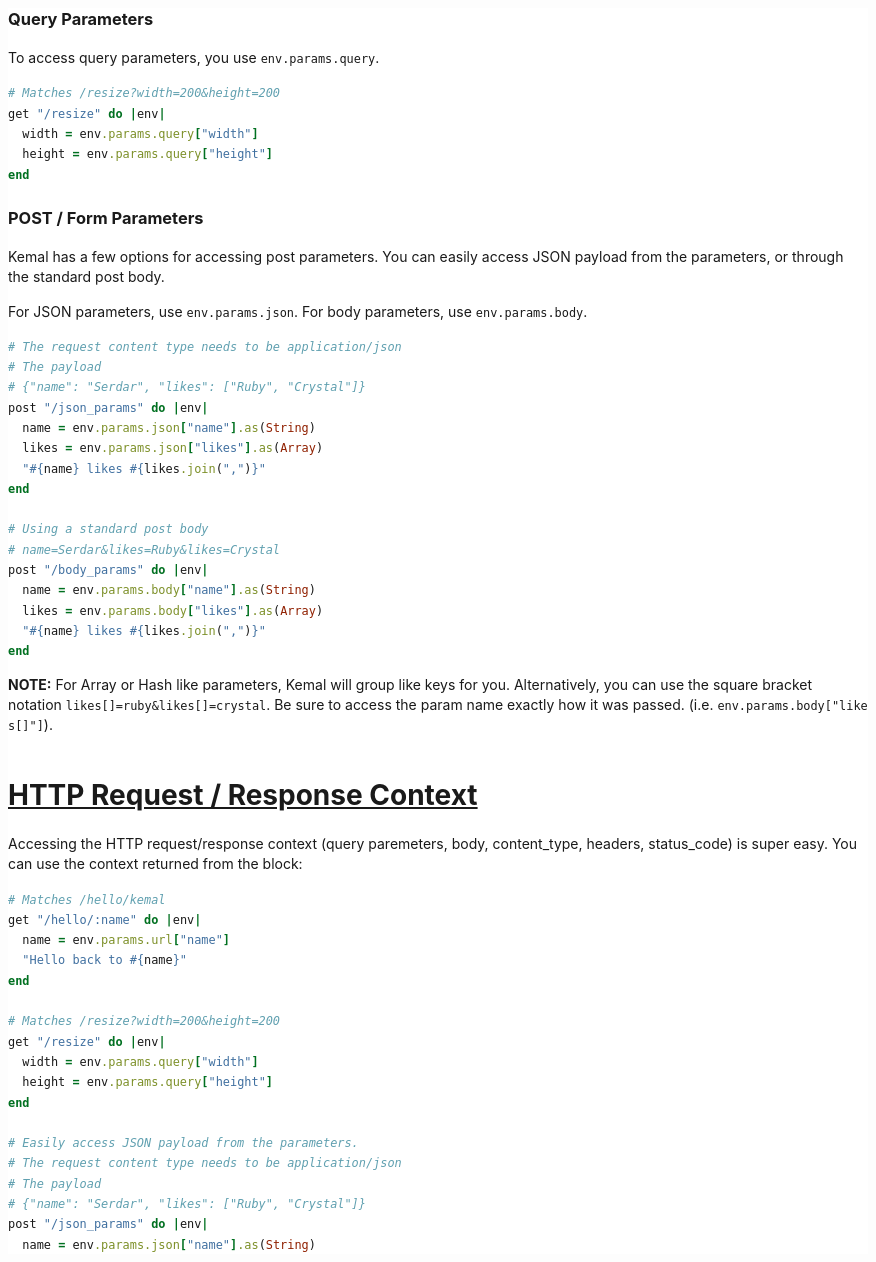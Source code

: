 ### Query Parameters
To access query parameters, you use `env.params.query`.

```ruby
# Matches /resize?width=200&height=200
get "/resize" do |env|
  width = env.params.query["width"]
  height = env.params.query["height"]
end
```

### POST / Form Parameters
Kemal has a few options for accessing post parameters. You can easily access JSON payload from the parameters, or through the standard post body.

For JSON parameters, use `env.params.json`.
For body parameters, use `env.params.body`.

```ruby
# The request content type needs to be application/json
# The payload
# {"name": "Serdar", "likes": ["Ruby", "Crystal"]}
post "/json_params" do |env|
  name = env.params.json["name"].as(String)
  likes = env.params.json["likes"].as(Array)
  "#{name} likes #{likes.join(",")}"
end

# Using a standard post body
# name=Serdar&likes=Ruby&likes=Crystal
post "/body_params" do |env|
  name = env.params.body["name"].as(String)
  likes = env.params.body["likes"].as(Array)
  "#{name} likes #{likes.join(",")}"
end
```

**NOTE:** For Array or Hash like parameters, Kemal will group like keys for you. Alternatively, you can use the square bracket notation `likes[]=ruby&likes[]=crystal`. Be sure to access the param name exactly how it was passed. (i.e. `env.params.body["likes[]"]`).

# [HTTP Request / Response Context](#context)

Accessing the HTTP request/response context (query paremeters, body, content_type, headers, status_code) is super easy. You can use the context returned from the block:

```ruby
# Matches /hello/kemal
get "/hello/:name" do |env|
  name = env.params.url["name"]
  "Hello back to #{name}"
end

# Matches /resize?width=200&height=200
get "/resize" do |env|
  width = env.params.query["width"]
  height = env.params.query["height"]
end

# Easily access JSON payload from the parameters.
# The request content type needs to be application/json
# The payload
# {"name": "Serdar", "likes": ["Ruby", "Crystal"]}
post "/json_params" do |env|
  name = env.params.json["name"].as(String)
```